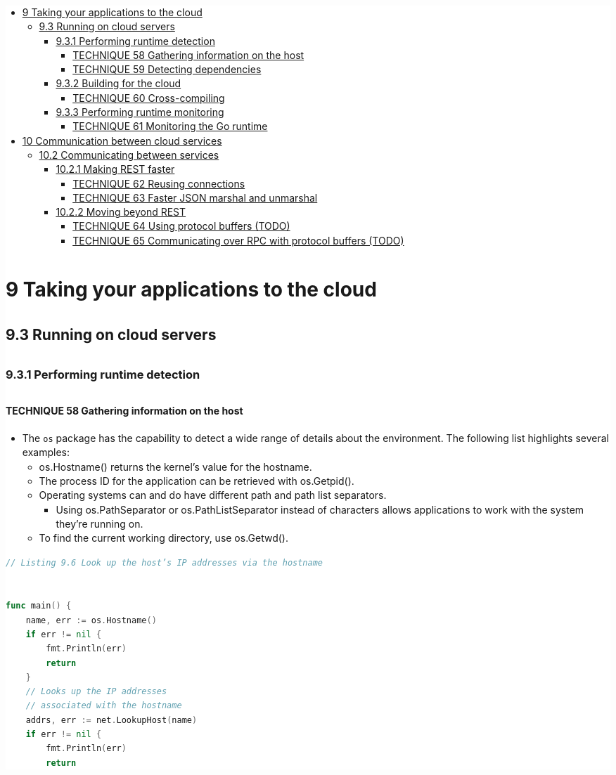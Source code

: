 [](...menustart)

- [9 Taking your applications to the cloud](#d1c54b84242e47f19f87c6482d86b347)
    - [9.3 Running on cloud servers](#722dd4a8225fec63838397a1e8ba207c)
        - [9.3.1 Performing runtime detection](#de29fefdb9208a13a7236e3f64dda169)
            - [TECHNIQUE 58 Gathering information on the host](#523b30db1ce05d9b8780caa7538b4d95)
            - [TECHNIQUE 59 Detecting dependencies](#28b83a853afe9e4eb77ff363948c13e2)
        - [9.3.2 Building for the cloud](#779ab6eebba31d416bb98e7c1a7c7bbb)
            - [TECHNIQUE 60 Cross-compiling](#0ecbf8661f18cd43d5a37a5387b78338)
        - [9.3.3 Performing runtime monitoring](#6b1dcbf228ab822cc2300ce214a5c0d1)
            - [TECHNIQUE 61 Monitoring the Go runtime](#55a5d506b71cfaed0b4a6a2de2c70870)
- [10 Communication between cloud services](#6e82ecdb480e38d4c1507234f48fcca5)
    - [10.2 Communicating between services](#f85f828e97ebd8b490a68bb2c57b060d)
        - [10.2.1 Making REST faster](#36cf47bc343116e82448b9ff8c7de4b8)
            - [TECHNIQUE 62 Reusing connections](#e3ed230aa10632ff0809c4857dfb430a)
            - [TECHNIQUE 63 Faster JSON marshal and unmarshal](#0f692d034f145bcf50b4d730ae829ad1)
        - [10.2.2 Moving beyond REST](#78beaa31ae8968d176dcb56d425cf05b)
            - [TECHNIQUE 64 Using protocol buffers (TODO)](#b044a1bb14a386f83f90d29a5f7bef5b)
            - [TECHNIQUE 65 Communicating over RPC with protocol buffers (TODO)](#ba0a5026d7b0a528526dd0e7c6af1c61)

[](...menuend)


<h2 id="d1c54b84242e47f19f87c6482d86b347"></h2>

# 9 Taking your applications to the cloud

<h2 id="722dd4a8225fec63838397a1e8ba207c"></h2>

## 9.3 Running on cloud servers

<h2 id="de29fefdb9208a13a7236e3f64dda169"></h2>

### 9.3.1 Performing runtime detection

<h2 id="523b30db1ce05d9b8780caa7538b4d95"></h2>

#### TECHNIQUE 58 Gathering information on the host

- The `os` package has the capability to detect a wide range of details about the environment. The following list highlights several examples:
    - os.Hostname() returns the kernel’s value for the hostname.
    - The process ID for the application can be retrieved with os.Getpid().
    - Operating systems can and do have different path and path list separators.
        - Using os.PathSeparator or os.PathListSeparator instead of characters allows applications to work with the system they’re running on.
    - To find the current working directory, use os.Getwd(). 


```go
// Listing 9.6 Look up the host’s IP addresses via the hostname


func main() {
    name, err := os.Hostname()
    if err != nil {
        fmt.Println(err)
        return
    }
    // Looks up the IP addresses 
    // associated with the hostname
    addrs, err := net.LookupHost(name)
    if err != nil {
        fmt.Println(err)
        return
```